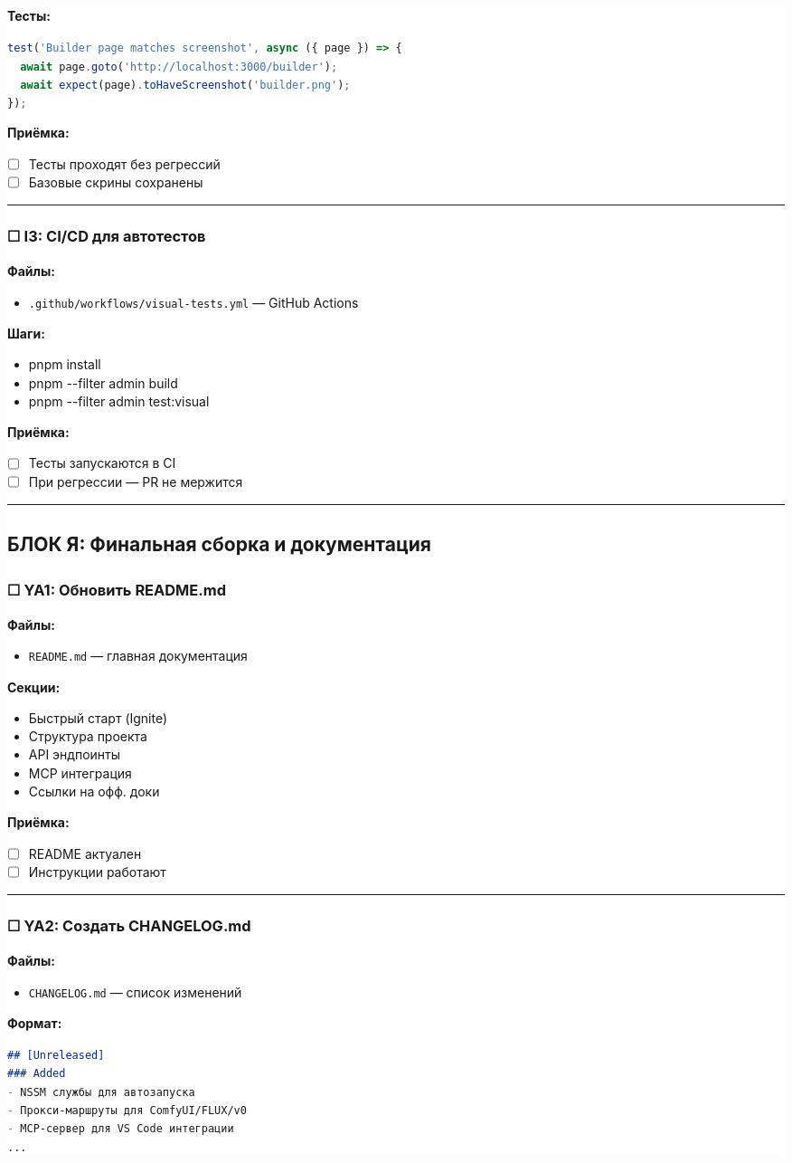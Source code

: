 **Тесты:**
```ts
test('Builder page matches screenshot', async ({ page }) => {
  await page.goto('http://localhost:3000/builder');
  await expect(page).toHaveScreenshot('builder.png');
});
```

**Приёмка:**
- [ ] Тесты проходят без регрессий
- [ ] Базовые скрины сохранены

---

### ☐ I3: CI/CD для автотестов
**Файлы:**
- `.github/workflows/visual-tests.yml` — GitHub Actions

**Шаги:**
- pnpm install
- pnpm --filter admin build
- pnpm --filter admin test:visual

**Приёмка:**
- [ ] Тесты запускаются в CI
- [ ] При регрессии — PR не мержится

---

## БЛОК Я: Финальная сборка и документация

### ☐ YA1: Обновить README.md
**Файлы:**
- `README.md` — главная документация

**Секции:**
- Быстрый старт (Ignite)
- Структура проекта
- API эндпоинты
- MCP интеграция
- Ссылки на офф. доки

**Приёмка:**
- [ ] README актуален
- [ ] Инструкции работают

---

### ☐ YA2: Создать CHANGELOG.md
**Файлы:**
- `CHANGELOG.md` — список изменений

**Формат:**
```md
## [Unreleased]
### Added
- NSSM службы для автозапуска
- Прокси-маршруты для ComfyUI/FLUX/v0
- MCP-сервер для VS Code интеграции
...
```
